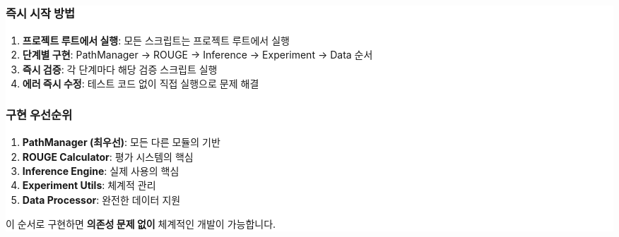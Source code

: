 ### 즉시 시작 방법
1. **프로젝트 루트에서 실행**: 모든 스크립트는 프로젝트 루트에서 실행
2. **단계별 구현**: PathManager → ROUGE → Inference → Experiment → Data 순서
3. **즉시 검증**: 각 단계마다 해당 검증 스크립트 실행
4. **에러 즉시 수정**: 테스트 코드 없이 직접 실행으로 문제 해결

### 구현 우선순위
1. **PathManager (최우선)**: 모든 다른 모듈의 기반
2. **ROUGE Calculator**: 평가 시스템의 핵심
3. **Inference Engine**: 실제 사용의 핵심  
4. **Experiment Utils**: 체계적 관리
5. **Data Processor**: 완전한 데이터 지원

이 순서로 구현하면 **의존성 문제 없이** 체계적인 개발이 가능합니다.
